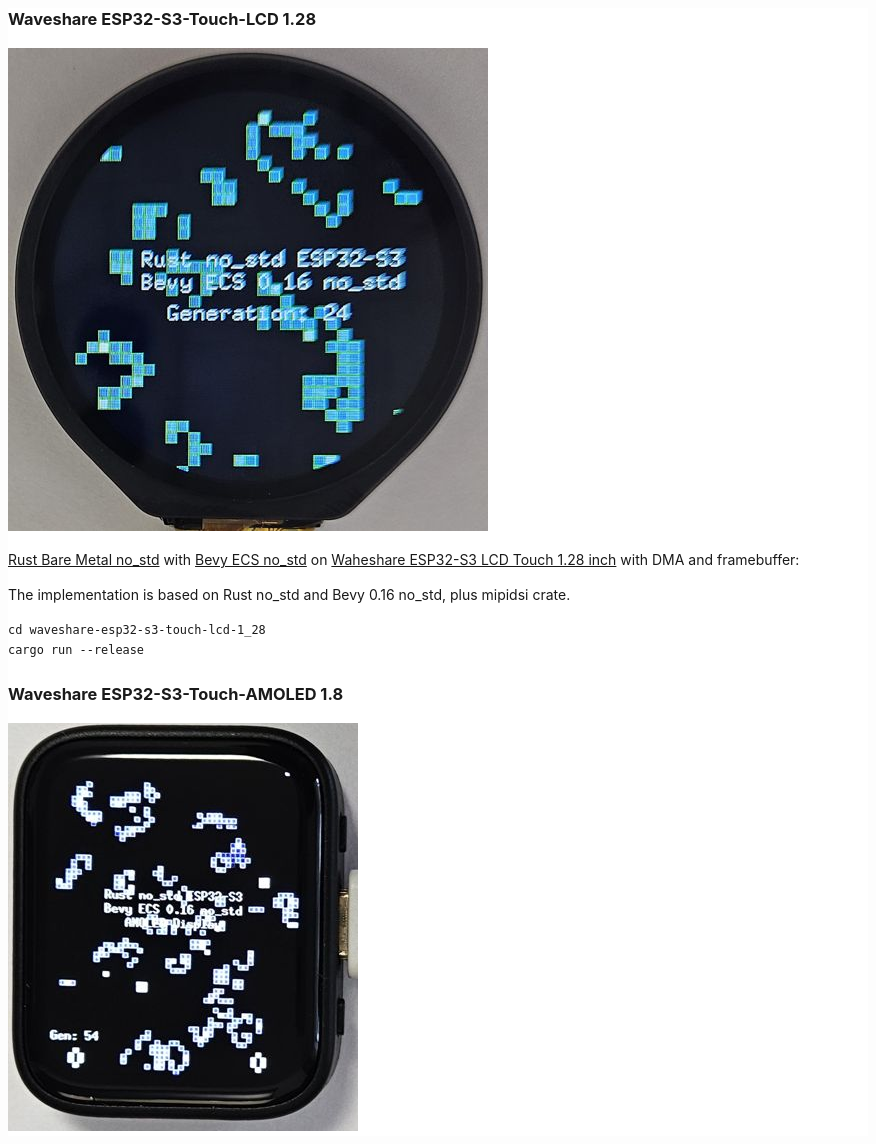 ### Waveshare ESP32-S3-Touch-LCD 1.28

![ESP32 Conways Game of Life in Rust - Waveshare ESP32-S3 Touch LCD with Bevy ECS](docs/waveshare-esp32-s3-touch-lcd-1_28.jpg)

[Rust Bare Metal no_std](https://developer.espressif.com/blog/2025/02/rust-esp-hal-beta/) with [Bevy ECS no_std](https://github.com/bevyengine/bevy/issues/15460) on [Waheshare ESP32-S3 LCD Touch 1.28 inch](https://www.waveshare.com/esp32-c6-lcd-1.47.htm) with DMA and framebuffer:

The implementation is based on Rust no\_std and Bevy 0.16 no\_std, plus mipidsi crate.

```
cd waveshare-esp32-s3-touch-lcd-1_28
cargo run --release
```

### Waveshare ESP32-S3-Touch-AMOLED 1.8

![ESP32 Conways Game of Life in Rust - Waveshare ESP32-S3 Touch AMOLED with Bevy ECS](docs/waveshare-esp32-s3-touch-amoled-1_8.jpg)
